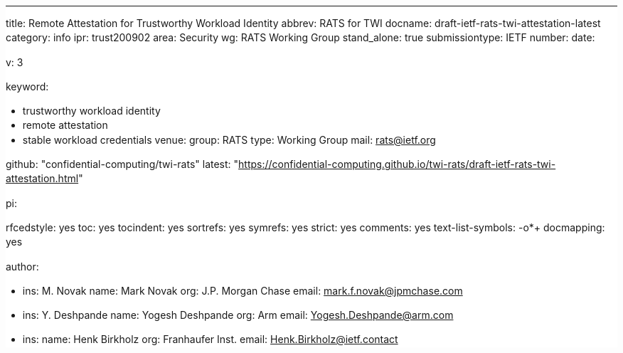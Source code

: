 ---
title: Remote Attestation for Trustworthy Workload Identity
abbrev: RATS for TWI
docname: draft-ietf-rats-twi-attestation-latest
category: info
ipr: trust200902
area: Security
wg: RATS Working Group
stand_alone: true
submissiontype: IETF
number:
date:

v: 3


keyword:
 - trustworthy workload identity
 - remote attestation
 - stable workload credentials
venue:
 group: RATS
 type: Working Group
 mail: rats@ietf.org

github: "confidential-computing/twi-rats"
latest: "https://confidential-computing.github.io/twi-rats/draft-ietf-rats-twi-attestation.html"

pi:

  rfcedstyle: yes
  toc: yes
  tocindent: yes
  sortrefs: yes
  symrefs: yes
  strict: yes
  comments: yes
  text-list-symbols: -o*+
  docmapping: yes


author:
- ins: M. Novak
  name: Mark Novak
  org:  J.P. Morgan Chase
  email: mark.f.novak@jpmchase.com

- ins: Y. Deshpande
  name: Yogesh Deshpande
  org:  Arm
  email: Yogesh.Deshpande@arm.com

- ins:
  name: Henk Birkholz
  org:  Franhaufer Inst.
  email: Henk.Birkholz@ietf.contact
